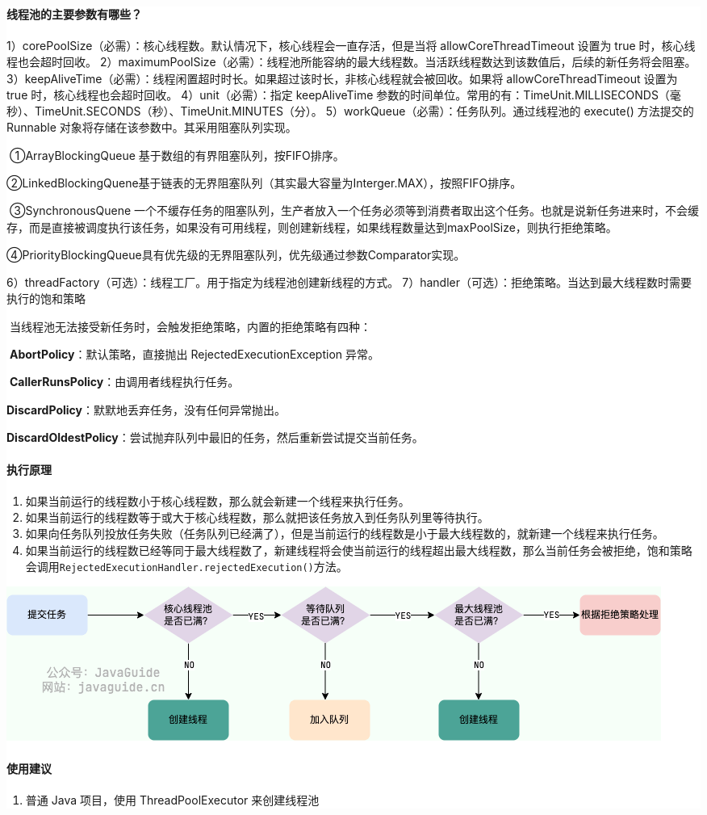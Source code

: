 #### 线程池的主要参数有哪些？

1）corePoolSize（必需）：核心线程数。默认情况下，核心线程会一直存活，但是当将 allowCoreThreadTimeout 设置为 true 时，核心线程也会超时回收。
2）maximumPoolSize（必需）：线程池所能容纳的最大线程数。当活跃线程数达到该数值后，后续的新任务将会阻塞。
3）keepAliveTime（必需）：线程闲置超时时长。如果超过该时长，非核心线程就会被回收。如果将 allowCoreThreadTimeout 设置为 true 时，核心线程也会超时回收。
4）unit（必需）：指定 keepAliveTime 参数的时间单位。常用的有：TimeUnit.MILLISECONDS（毫秒）、TimeUnit.SECONDS（秒）、TimeUnit.MINUTES（分）。
5）workQueue（必需）：任务队列。通过线程池的 execute() 方法提交的 Runnable 对象将存储在该参数中。其采用阻塞队列实现。

​	①ArrayBlockingQueue 基于数组的有界阻塞队列，按FIFO排序。

​	②LinkedBlockingQuene基于链表的无界阻塞队列（其实最大容量为Interger.MAX），按照FIFO排序。

​	③SynchronousQuene 一个不缓存任务的阻塞队列，生产者放入一个任务必须等到消费者取出这个任务。也就是说新任务进来时，不会缓存，而是直接被调度执行该任务，如果没有可用线程，则创建新线程，如果线程数量达到maxPoolSize，则执行拒绝策略。

​	④PriorityBlockingQueue具有优先级的无界阻塞队列，优先级通过参数Comparator实现。

6）threadFactory（可选）：线程工厂。用于指定为线程池创建新线程的方式。
7）handler（可选）：拒绝策略。当达到最大线程数时需要执行的饱和策略

​	当线程池无法接受新任务时，会触发拒绝策略，内置的拒绝策略有四种：

​	**AbortPolicy**：默认策略，直接抛出 RejectedExecutionException 异常。

​	**CallerRunsPolicy**：由调用者线程执行任务。

​	**DiscardPolicy**：默默地丢弃任务，没有任何异常抛出。

​	**DiscardOldestPolicy**：尝试抛弃队列中最旧的任务，然后重新尝试提交当前任务。



#### 执行原理

1. 如果当前运行的线程数小于核心线程数，那么就会新建一个线程来执行任务。
2. 如果当前运行的线程数等于或大于核心线程数，那么就把该任务放入到任务队列里等待执行。
3. 如果向任务队列投放任务失败（任务队列已经满了），但是当前运行的线程数是小于最大线程数的，就新建一个线程来执行任务。
4. 如果当前运行的线程数已经等同于最大线程数了，新建线程将会使当前运行的线程超出最大线程数，那么当前任务会被拒绝，饱和策略会调用`RejectedExecutionHandler.rejectedExecution()`方法。

![图解线程池实现原理](./Java.assets/thread-pool-principle.png)

#### 使用建议

1. 普通 Java 项目，使用 ThreadPoolExecutor 来创建线程池
